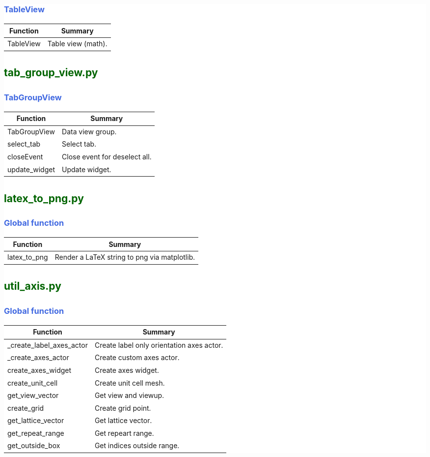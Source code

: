 ### <div class='my-heading' style='color: royalblue;'>TableView

| Function | Summary |
|--------|----------|
| TableView | Table view (math). |


## <div class='my-heading' style='color: darkgreen;'>tab_group_view.py

### <div class='my-heading' style='color: royalblue;'>TabGroupView

| Function | Summary |
|--------|----------|
| TabGroupView | Data view group. |
| select_tab | Select tab. |
| closeEvent | Close event for deselect all. |
| update_widget | Update widget. |


## <div class='my-heading' style='color: darkgreen;'>latex_to_png.py

### <div class='my-heading' style='color: royalblue;'>Global function

| Function | Summary |
|--------|----------|
| latex_to_png | Render a LaTeX string to png via matplotlib. |


## <div class='my-heading' style='color: darkgreen;'>util_axis.py

### <div class='my-heading' style='color: royalblue;'>Global function

| Function | Summary |
|--------|----------|
| _create_label_axes_actor | Create label only orientation axes actor. |
| _create_axes_actor | Create custom axes actor. |
| create_axes_widget | Create axes widget. |
| create_unit_cell | Create unit cell mesh. |
| get_view_vector | Get view and viewup. |
| create_grid | Create grid point. |
| get_lattice_vector | Get lattice vector. |
| get_repeat_range | Get repeart range. |
| get_outside_box | Get indices outside range. |
